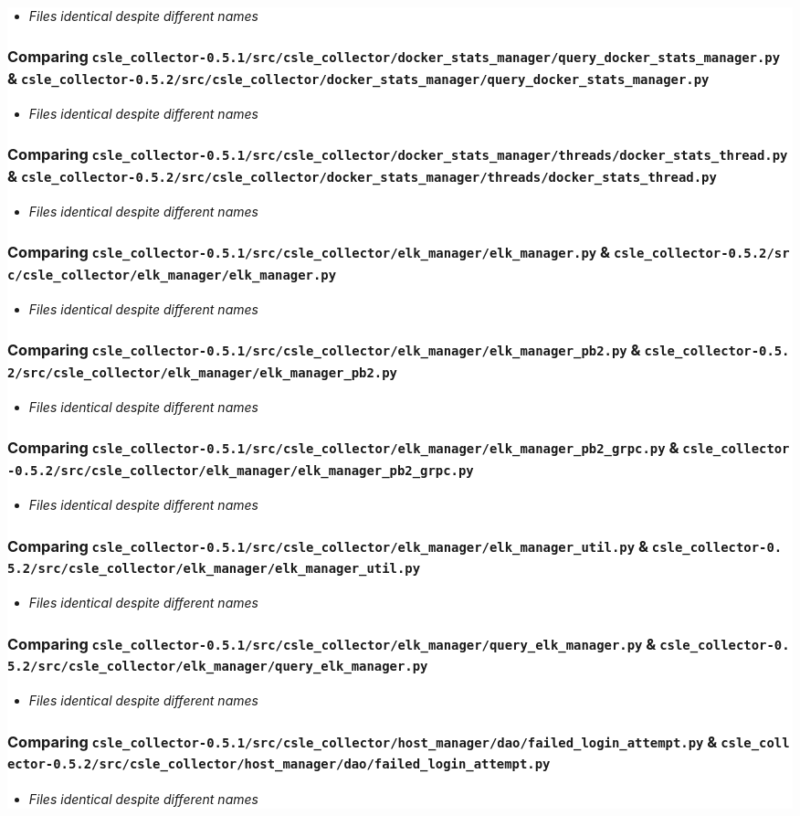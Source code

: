  * *Files identical despite different names*

### Comparing `csle_collector-0.5.1/src/csle_collector/docker_stats_manager/query_docker_stats_manager.py` & `csle_collector-0.5.2/src/csle_collector/docker_stats_manager/query_docker_stats_manager.py`

 * *Files identical despite different names*

### Comparing `csle_collector-0.5.1/src/csle_collector/docker_stats_manager/threads/docker_stats_thread.py` & `csle_collector-0.5.2/src/csle_collector/docker_stats_manager/threads/docker_stats_thread.py`

 * *Files identical despite different names*

### Comparing `csle_collector-0.5.1/src/csle_collector/elk_manager/elk_manager.py` & `csle_collector-0.5.2/src/csle_collector/elk_manager/elk_manager.py`

 * *Files identical despite different names*

### Comparing `csle_collector-0.5.1/src/csle_collector/elk_manager/elk_manager_pb2.py` & `csle_collector-0.5.2/src/csle_collector/elk_manager/elk_manager_pb2.py`

 * *Files identical despite different names*

### Comparing `csle_collector-0.5.1/src/csle_collector/elk_manager/elk_manager_pb2_grpc.py` & `csle_collector-0.5.2/src/csle_collector/elk_manager/elk_manager_pb2_grpc.py`

 * *Files identical despite different names*

### Comparing `csle_collector-0.5.1/src/csle_collector/elk_manager/elk_manager_util.py` & `csle_collector-0.5.2/src/csle_collector/elk_manager/elk_manager_util.py`

 * *Files identical despite different names*

### Comparing `csle_collector-0.5.1/src/csle_collector/elk_manager/query_elk_manager.py` & `csle_collector-0.5.2/src/csle_collector/elk_manager/query_elk_manager.py`

 * *Files identical despite different names*

### Comparing `csle_collector-0.5.1/src/csle_collector/host_manager/dao/failed_login_attempt.py` & `csle_collector-0.5.2/src/csle_collector/host_manager/dao/failed_login_attempt.py`

 * *Files identical despite different names*

